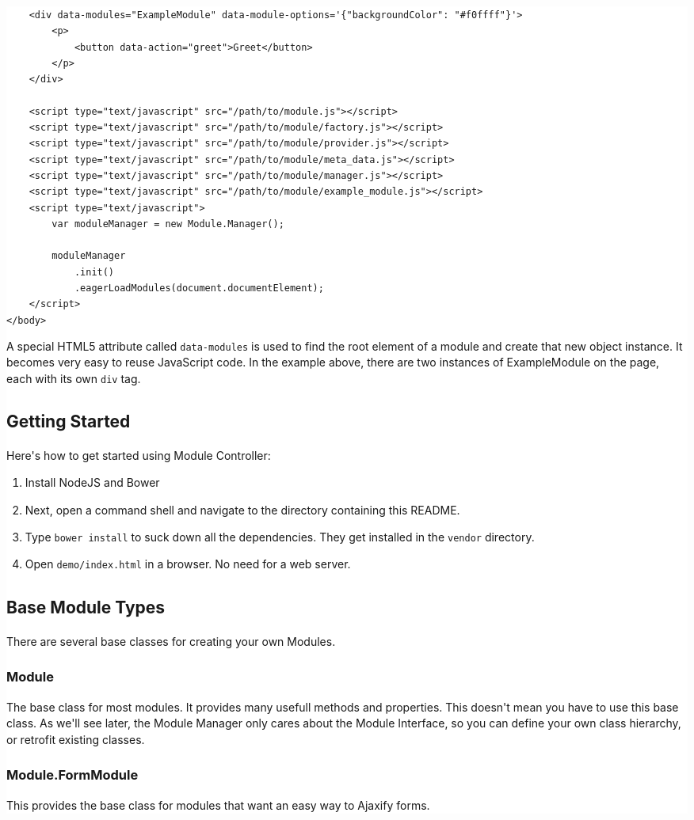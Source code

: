         <div data-modules="ExampleModule" data-module-options='{"backgroundColor": "#f0ffff"}'>
            <p>
                <button data-action="greet">Greet</button>
            </p>
        </div>

        <script type="text/javascript" src="/path/to/module.js"></script>
        <script type="text/javascript" src="/path/to/module/factory.js"></script>
        <script type="text/javascript" src="/path/to/module/provider.js"></script>
        <script type="text/javascript" src="/path/to/module/meta_data.js"></script>
        <script type="text/javascript" src="/path/to/module/manager.js"></script>
        <script type="text/javascript" src="/path/to/module/example_module.js"></script>
        <script type="text/javascript">
            var moduleManager = new Module.Manager();

            moduleManager
                .init()
                .eagerLoadModules(document.documentElement);
        </script>
    </body>

A special HTML5 attribute called `data-modules` is used to find the root element
of a module and create that new object instance. It becomes very easy to reuse
JavaScript code. In the example above, there are two instances of ExampleModule
on the page, each with its own `div` tag.

## Getting Started

Here's how to get started using Module Controller:

1. Install NodeJS and Bower

2. Next, open a command shell and navigate to the directory containing this
   README.

3. Type `bower install` to suck down all the dependencies. They get installed in
   the `vendor` directory.

4. Open `demo/index.html` in a browser. No need for a web server.

## Base Module Types

There are several base classes for creating your own Modules.

### Module

The base class for most modules. It provides many usefull methods and
properties. This doesn't mean you have to use this base class. As we'll see
later, the Module Manager only cares about the Module Interface, so you can
define your own class hierarchy, or retrofit existing classes.

### Module.FormModule

This provides the base class for modules that want an easy way to Ajaxify forms.
